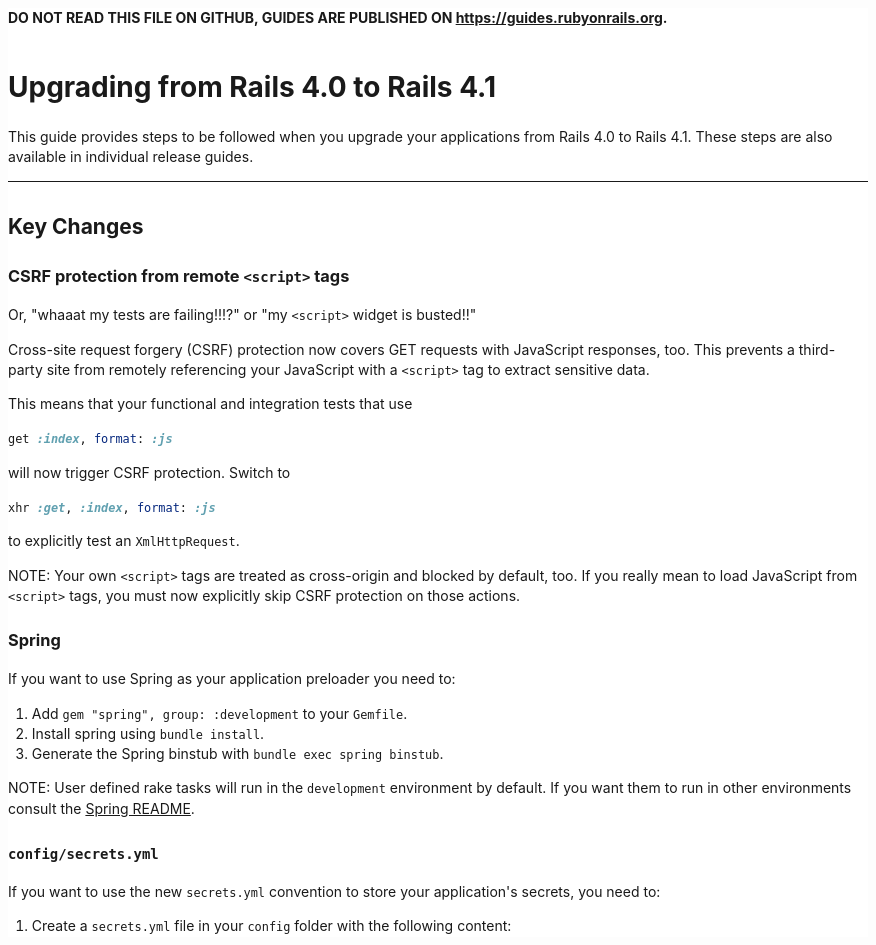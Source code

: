 **DO NOT READ THIS FILE ON GITHUB, GUIDES ARE PUBLISHED ON <https://guides.rubyonrails.org>.**

Upgrading from Rails 4.0 to Rails 4.1
=====================================

This guide provides steps to be followed when you upgrade your applications from
Rails 4.0 to Rails 4.1. These steps are also available in individual release
guides.

--------------------------------------------------------------------------------

Key Changes
-----------

### CSRF protection from remote `<script>` tags

Or, "whaaat my tests are failing!!!?" or "my `<script>` widget is busted!!"

Cross-site request forgery (CSRF) protection now covers GET requests with
JavaScript responses, too. This prevents a third-party site from remotely
referencing your JavaScript with a `<script>` tag to extract sensitive data.

This means that your functional and integration tests that use

```ruby
get :index, format: :js
```

will now trigger CSRF protection. Switch to

```ruby
xhr :get, :index, format: :js
```

to explicitly test an `XmlHttpRequest`.

NOTE: Your own `<script>` tags are treated as cross-origin and blocked by
default, too. If you really mean to load JavaScript from `<script>` tags, you
must now explicitly skip CSRF protection on those actions.

### Spring

If you want to use Spring as your application preloader you need to:

1. Add `gem "spring", group: :development` to your `Gemfile`.
2. Install spring using `bundle install`.
3. Generate the Spring binstub with `bundle exec spring binstub`.

NOTE: User defined rake tasks will run in the `development` environment by
default. If you want them to run in other environments consult the [Spring
README](https://github.com/rails/spring#rake).

### `config/secrets.yml`

If you want to use the new `secrets.yml` convention to store your application's
secrets, you need to:

1. Create a `secrets.yml` file in your `config` folder with the following
   content:
